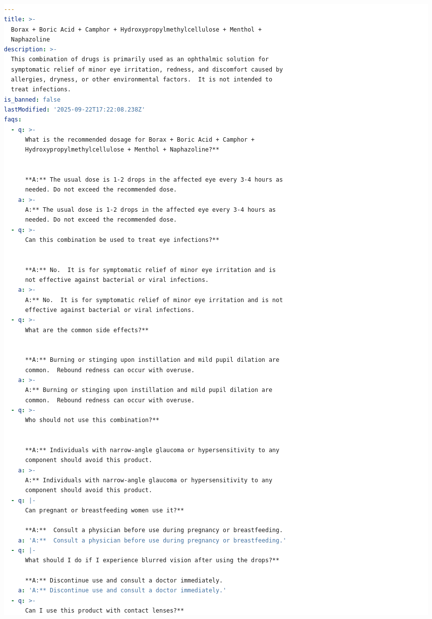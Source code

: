 ```yaml
---
title: >-
  Borax + Boric Acid + Camphor + Hydroxypropylmethylcellulose + Menthol +
  Naphazoline
description: >-
  This combination of drugs is primarily used as an ophthalmic solution for
  symptomatic relief of minor eye irritation, redness, and discomfort caused by
  allergies, dryness, or other environmental factors.  It is not intended to
  treat infections.
is_banned: false
lastModified: '2025-09-22T17:22:08.238Z'
faqs:
  - q: >-
      What is the recommended dosage for Borax + Boric Acid + Camphor +
      Hydroxypropylmethylcellulose + Menthol + Naphazoline?**


      **A:** The usual dose is 1-2 drops in the affected eye every 3-4 hours as
      needed. Do not exceed the recommended dose.
    a: >-
      A:** The usual dose is 1-2 drops in the affected eye every 3-4 hours as
      needed. Do not exceed the recommended dose.
  - q: >-
      Can this combination be used to treat eye infections?**


      **A:** No.  It is for symptomatic relief of minor eye irritation and is
      not effective against bacterial or viral infections.
    a: >-
      A:** No.  It is for symptomatic relief of minor eye irritation and is not
      effective against bacterial or viral infections.
  - q: >-
      What are the common side effects?**


      **A:** Burning or stinging upon instillation and mild pupil dilation are
      common.  Rebound redness can occur with overuse.
    a: >-
      A:** Burning or stinging upon instillation and mild pupil dilation are
      common.  Rebound redness can occur with overuse.
  - q: >-
      Who should not use this combination?**


      **A:** Individuals with narrow-angle glaucoma or hypersensitivity to any
      component should avoid this product.
    a: >-
      A:** Individuals with narrow-angle glaucoma or hypersensitivity to any
      component should avoid this product.
  - q: |-
      Can pregnant or breastfeeding women use it?**

      **A:**  Consult a physician before use during pregnancy or breastfeeding.
    a: 'A:**  Consult a physician before use during pregnancy or breastfeeding.'
  - q: |-
      What should I do if I experience blurred vision after using the drops?**

      **A:** Discontinue use and consult a doctor immediately.
    a: 'A:** Discontinue use and consult a doctor immediately.'
  - q: >-
      Can I use this product with contact lenses?**


```